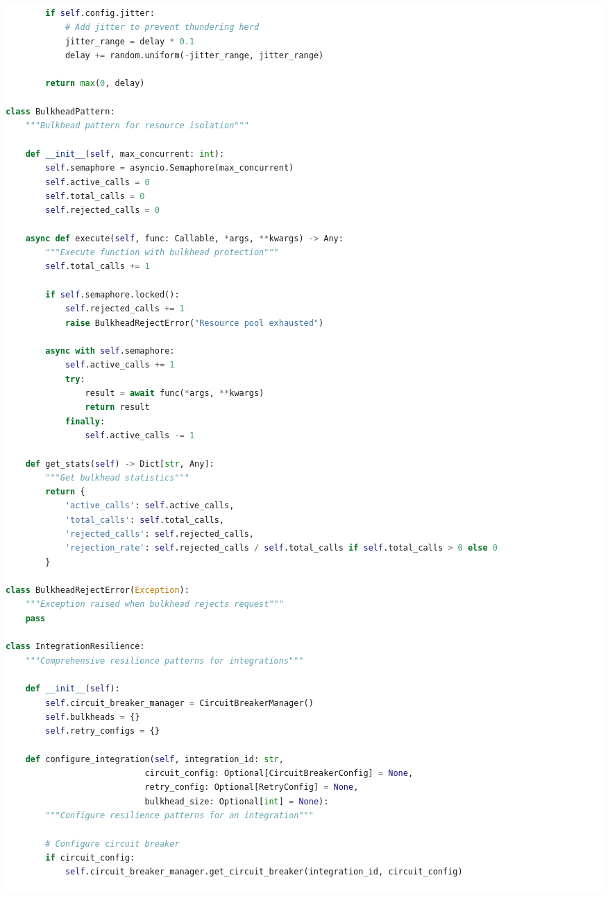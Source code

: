 ```python
        if self.config.jitter:
            # Add jitter to prevent thundering herd
            jitter_range = delay * 0.1
            delay += random.uniform(-jitter_range, jitter_range)
        
        return max(0, delay)

class BulkheadPattern:
    """Bulkhead pattern for resource isolation"""
    
    def __init__(self, max_concurrent: int):
        self.semaphore = asyncio.Semaphore(max_concurrent)
        self.active_calls = 0
        self.total_calls = 0
        self.rejected_calls = 0
    
    async def execute(self, func: Callable, *args, **kwargs) -> Any:
        """Execute function with bulkhead protection"""
        self.total_calls += 1
        
        if self.semaphore.locked():
            self.rejected_calls += 1
            raise BulkheadRejectError("Resource pool exhausted")
        
        async with self.semaphore:
            self.active_calls += 1
            try:
                result = await func(*args, **kwargs)
                return result
            finally:
                self.active_calls -= 1
    
    def get_stats(self) -> Dict[str, Any]:
        """Get bulkhead statistics"""
        return {
            'active_calls': self.active_calls,
            'total_calls': self.total_calls,
            'rejected_calls': self.rejected_calls,
            'rejection_rate': self.rejected_calls / self.total_calls if self.total_calls > 0 else 0
        }

class BulkheadRejectError(Exception):
    """Exception raised when bulkhead rejects request"""
    pass

class IntegrationResilience:
    """Comprehensive resilience patterns for integrations"""
    
    def __init__(self):
        self.circuit_breaker_manager = CircuitBreakerManager()
        self.bulkheads = {}
        self.retry_configs = {}
    
    def configure_integration(self, integration_id: str, 
                            circuit_config: Optional[CircuitBreakerConfig] = None,
                            retry_config: Optional[RetryConfig] = None,
                            bulkhead_size: Optional[int] = None):
        """Configure resilience patterns for an integration"""
        
        # Configure circuit breaker
        if circuit_config:
            self.circuit_breaker_manager.get_circuit_breaker(integration_id, circuit_config)
        
```